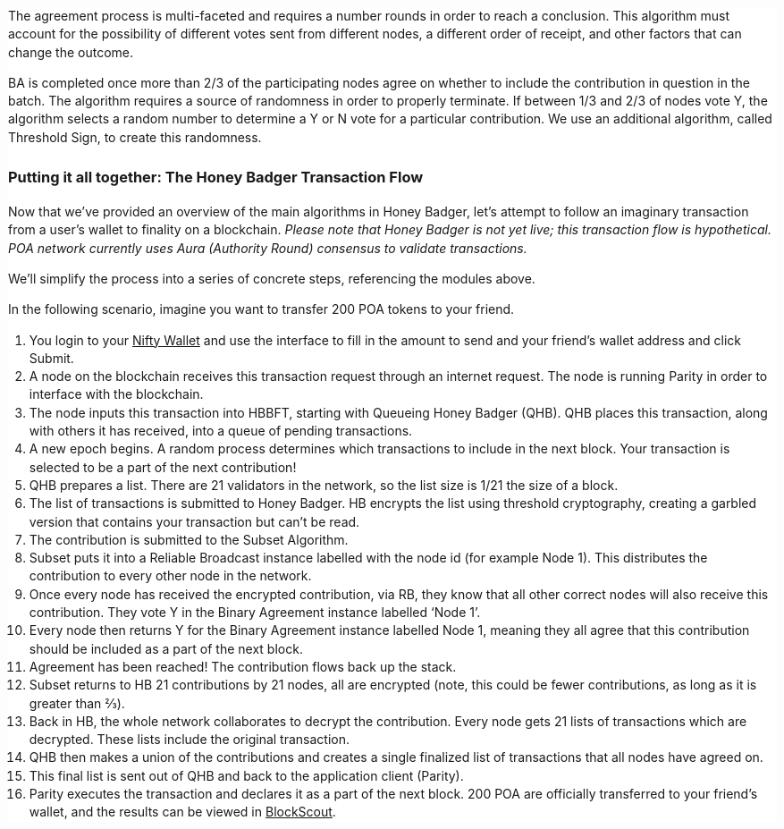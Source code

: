 The agreement process is multi-faceted and requires a number rounds in order to reach a conclusion. This algorithm must account for the possibility of different votes sent from different nodes, a different order of receipt, and other factors that can change the outcome.

BA is completed once more than 2/3 of the participating nodes agree on whether to include the contribution in question in the batch. The algorithm requires a source of randomness in order to properly terminate. If between 1/3 and 2/3 of nodes vote Y, the algorithm selects a random number to determine a Y or N vote for a particular contribution. We use an additional algorithm, called Threshold Sign, to create this randomness.

### Putting it all together: The Honey Badger Transaction Flow

Now that we’ve provided an overview of the main algorithms in Honey Badger, let’s attempt to follow an imaginary transaction from a user’s wallet to finality on a blockchain. _Please note that Honey Badger is not yet live; this transaction flow is hypothetical. POA network currently uses Aura (Authority Round) consensus to validate transactions._

We’ll simplify the process into a series of concrete steps, referencing the modules above.

In the following scenario, imagine you want to transfer 200 POA tokens to your friend.

1. You login to your [Nifty Wallet](https://poanet.zendesk.com/hc/en-us/articles/360008957634-Nifty-Wallet) and use the interface to fill in the amount to send and your friend’s wallet address and click Submit.
2. A node on the blockchain receives this transaction request through an internet request. The node is running Parity in order to interface with the blockchain.
3. The node inputs this transaction into HBBFT, starting with Queueing Honey Badger (QHB). QHB places this transaction, along with others it has received, into a queue of pending transactions.
4. A new epoch begins. A random process determines which transactions to include in the next block. Your transaction is selected to be a part of the next contribution!
5. QHB prepares a list. There are 21 validators in the network, so the list size is 1/21 the size of a block.
6. The list of transactions is submitted to Honey Badger. HB encrypts the list using threshold cryptography, creating a garbled version that contains your transaction but can’t be read.
7. The contribution is submitted to the Subset Algorithm.
8. Subset puts it into a Reliable Broadcast instance labelled with the node id (for example Node 1). This distributes the contribution to every other node in the network.
9. Once every node has received the encrypted contribution, via RB, they know that all other correct nodes will also receive this contribution. They vote Y in the Binary Agreement instance labelled ‘Node 1’.
10. Every node then returns Y for the Binary Agreement instance labelled Node 1, meaning they all agree that this contribution should be included as a part of the next block.
11. Agreement has been reached! The contribution flows back up the stack.
12. Subset returns to HB 21 contributions by 21 nodes, all are encrypted (note, this could be fewer contributions, as long as it is greater than ⅔).
13. Back in HB, the whole network collaborates to decrypt the contribution. Every node gets 21 lists of transactions which are decrypted. These lists include the original transaction.
14. QHB then makes a union of the contributions and creates a single finalized list of transactions that all nodes have agreed on.
15. This final list is sent out of QHB and back to the application client (Parity).
16. Parity executes the transaction and declares it as a part of the next block. 200 POA are officially transferred to your friend’s wallet, and the results can be viewed in [BlockScout](https://blockscout.com).

